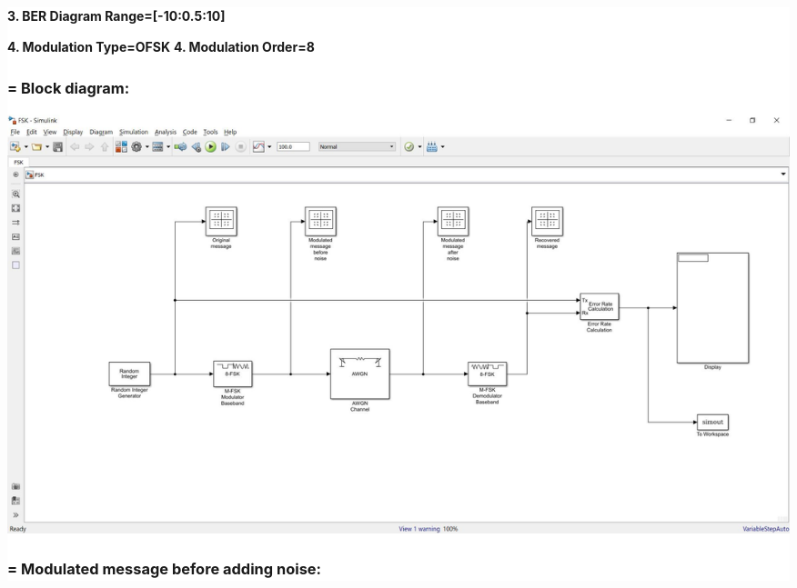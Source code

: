 <b>3. BER Diagram Range=[-10:0.5:10]</b>

<b>4. Modulation Type=OFSK</b>
<b>4. Modulation Order=8</b>

### = Block diagram:
![](/FSK/FSK.png)
### = Modulated message before adding noise: